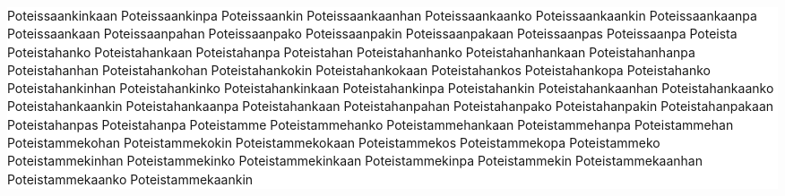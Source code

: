 Poteissaankinkaan
Poteissaankinpa
Poteissaankin
Poteissaankaanhan
Poteissaankaanko
Poteissaankaankin
Poteissaankaanpa
Poteissaankaan
Poteissaanpahan
Poteissaanpako
Poteissaanpakin
Poteissaanpakaan
Poteissaanpas
Poteissaanpa
Poteista
Poteistahanko
Poteistahankaan
Poteistahanpa
Poteistahan
Poteistahanhanko
Poteistahanhankaan
Poteistahanhanpa
Poteistahanhan
Poteistahankohan
Poteistahankokin
Poteistahankokaan
Poteistahankos
Poteistahankopa
Poteistahanko
Poteistahankinhan
Poteistahankinko
Poteistahankinkaan
Poteistahankinpa
Poteistahankin
Poteistahankaanhan
Poteistahankaanko
Poteistahankaankin
Poteistahankaanpa
Poteistahankaan
Poteistahanpahan
Poteistahanpako
Poteistahanpakin
Poteistahanpakaan
Poteistahanpas
Poteistahanpa
Poteistamme
Poteistammehanko
Poteistammehankaan
Poteistammehanpa
Poteistammehan
Poteistammekohan
Poteistammekokin
Poteistammekokaan
Poteistammekos
Poteistammekopa
Poteistammeko
Poteistammekinhan
Poteistammekinko
Poteistammekinkaan
Poteistammekinpa
Poteistammekin
Poteistammekaanhan
Poteistammekaanko
Poteistammekaankin